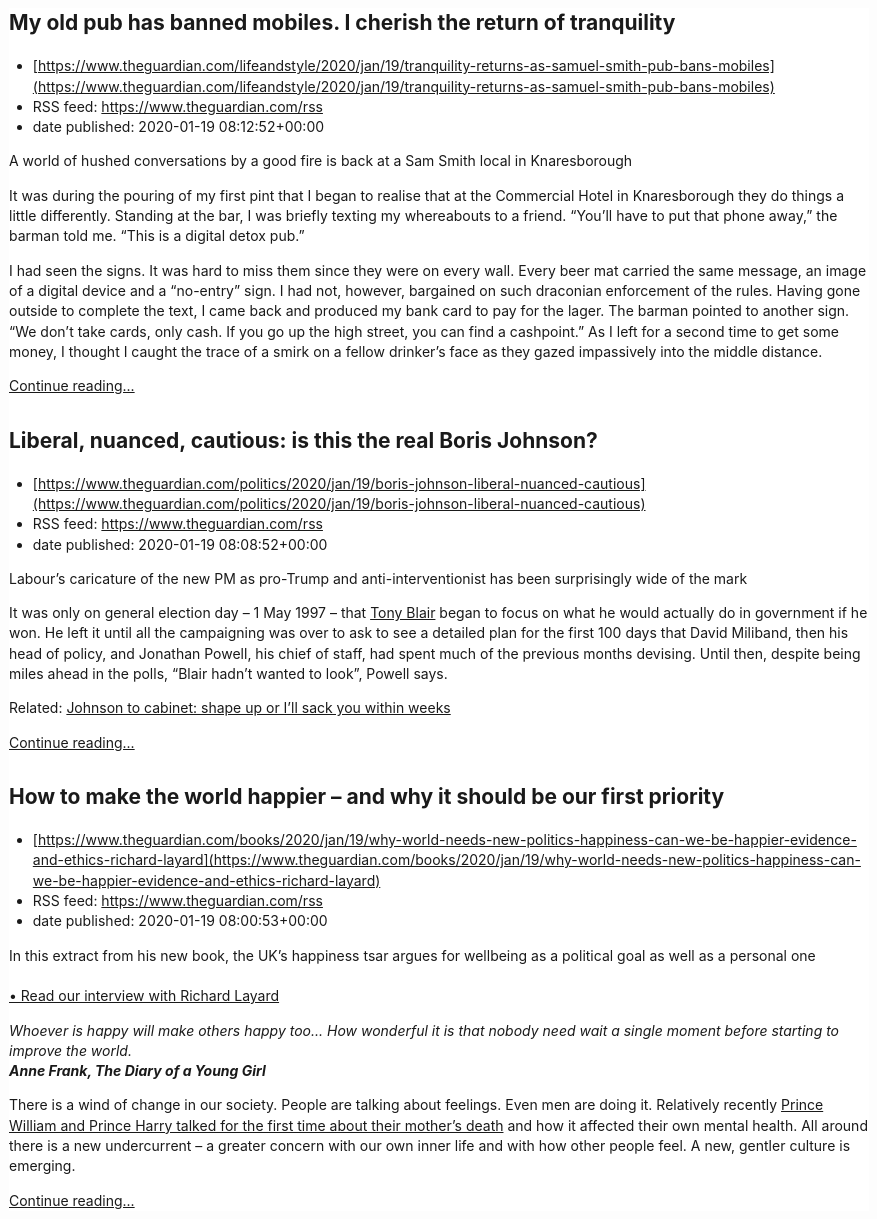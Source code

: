 ## My old pub has banned mobiles. I cherish the return of tranquility
 - [https://www.theguardian.com/lifeandstyle/2020/jan/19/tranquility-returns-as-samuel-smith-pub-bans-mobiles](https://www.theguardian.com/lifeandstyle/2020/jan/19/tranquility-returns-as-samuel-smith-pub-bans-mobiles)
 - RSS feed: https://www.theguardian.com/rss
 - date published: 2020-01-19 08:12:52+00:00

A world of hushed conversations by a good fire is back at a Sam Smith local in Knaresborough<p>It was during the pouring of my first pint that I began to realise that at the Commercial Hotel in Knaresborough they do things a little differently. Standing at the bar, I was briefly texting my whereabouts to a friend. “You’ll have to put that phone away,” the barman told me. “This is a digital detox pub.”</p><p>I had seen the signs. It was hard to miss them since they were on every wall. Every beer mat carried the same message, an image of a digital device and a “no-entry” sign. I had not, however, bargained on such draconian enforcement of the rules. Having gone outside to complete the text, I came back and produced my bank card to pay for the lager. The barman pointed to another sign. “We don’t take cards, only cash. If you go up the high street, you can find a cashpoint.” As I left for a second time to get some money, I thought I caught the trace of a smirk on a fellow drinker’s face as they gazed impassively into the middle distance.</p> <a href="https://www.theguardian.com/lifeandstyle/2020/jan/19/tranquility-returns-as-samuel-smith-pub-bans-mobiles">Continue reading...</a>

## Liberal, nuanced, cautious: is this the real Boris Johnson?
 - [https://www.theguardian.com/politics/2020/jan/19/boris-johnson-liberal-nuanced-cautious](https://www.theguardian.com/politics/2020/jan/19/boris-johnson-liberal-nuanced-cautious)
 - RSS feed: https://www.theguardian.com/rss
 - date published: 2020-01-19 08:08:52+00:00

Labour’s caricature of the new PM as pro-Trump and anti-interventionist has been surprisingly wide of the mark<p>It was only on general election day – 1 May 1997 – that <a href="https://www.youtube.com/watch?v=cJpyks_lPhQ" title="">Tony Blair</a> began to focus on what he would actually do in government if he won. He left it until all the campaigning was over to ask to see a detailed plan for the first 100 days that David Miliband, then his head of policy, and Jonathan Powell, his chief of staff, had spent much of the previous months devising. Until then, despite being miles ahead in the polls, “Blair hadn’t wanted to look”, Powell says.</p><p> <span>Related: </span><a href="https://www.theguardian.com/politics/2020/jan/18/boris-johnson-warns-cabinet-shape-up-or-be-sacked">Johnson to cabinet: shape up or I’ll sack you within weeks</a> </p> <a href="https://www.theguardian.com/politics/2020/jan/19/boris-johnson-liberal-nuanced-cautious">Continue reading...</a>

## How to make the world happier – and why it should be our first priority
 - [https://www.theguardian.com/books/2020/jan/19/why-world-needs-new-politics-happiness-can-we-be-happier-evidence-and-ethics-richard-layard](https://www.theguardian.com/books/2020/jan/19/why-world-needs-new-politics-happiness-can-we-be-happier-evidence-and-ethics-richard-layard)
 - RSS feed: https://www.theguardian.com/rss
 - date published: 2020-01-19 08:00:53+00:00

<p>In this extract from his new book, the UK’s happiness tsar argues for wellbeing as a political goal as well as a personal one<br /><br /><a href="https://www.theguardian.com/books/2020/jan/19/richard-layard-everybody-could-have-a-better-time-extract-from-can-we-be-happier">• Read our interview with Richard Layard</a></p><p><em>Whoever is happy will make others happy too... How wonderful it is that nobody need wait a single moment before starting to improve the world.</em><br /><strong><em> Anne Frank, The Diary of a Young Girl</em></strong></p><p>There is a wind of change in our society. People are talking about feelings. Even men are doing it. Relatively recently <a href="https://www.theguardian.com/uk-news/video/2017/jul/23/william-harry-remember-diana-itv-documentary-video" title="">Prince William and Prince Harry talked for the first time about their mother’s death</a> and how it affected their own mental health. All around there is a new undercurrent – a greater concern with our own inner life and with how other people feel. A new, gentler culture is emerging.</p> <a href="https://www.theguardian.com/books/2020/jan/19/why-world-needs-new-politics-happiness-can-we-be-happier-evidence-and-ethics-richard-layard">Continue reading...</a>
